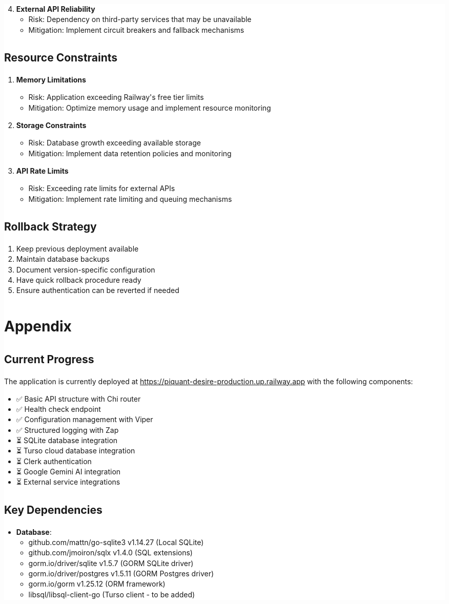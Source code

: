 4. **External API Reliability**
   - Risk: Dependency on third-party services that may be unavailable
   - Mitigation: Implement circuit breakers and fallback mechanisms

## Resource Constraints
1. **Memory Limitations**
   - Risk: Application exceeding Railway's free tier limits
   - Mitigation: Optimize memory usage and implement resource monitoring

2. **Storage Constraints**
   - Risk: Database growth exceeding available storage
   - Mitigation: Implement data retention policies and monitoring

3. **API Rate Limits**
   - Risk: Exceeding rate limits for external APIs
   - Mitigation: Implement rate limiting and queuing mechanisms

## Rollback Strategy
1. Keep previous deployment available
2. Maintain database backups
3. Document version-specific configuration
4. Have quick rollback procedure ready
5. Ensure authentication can be reverted if needed

# Appendix  

## Current Progress
The application is currently deployed at https://piquant-desire-production.up.railway.app with the following components:

- ✅ Basic API structure with Chi router
- ✅ Health check endpoint
- ✅ Configuration management with Viper
- ✅ Structured logging with Zap
- ⏳ SQLite database integration
- ⏳ Turso cloud database integration
- ⏳ Clerk authentication
- ⏳ Google Gemini AI integration
- ⏳ External service integrations

## Key Dependencies
- **Database**:
  - github.com/mattn/go-sqlite3 v1.14.27 (Local SQLite)
  - github.com/jmoiron/sqlx v1.4.0 (SQL extensions)
  - gorm.io/driver/sqlite v1.5.7 (GORM SQLite driver)
  - gorm.io/driver/postgres v1.5.11 (GORM Postgres driver)
  - gorm.io/gorm v1.25.12 (ORM framework)
  - libsql/libsql-client-go (Turso client - to be added)
